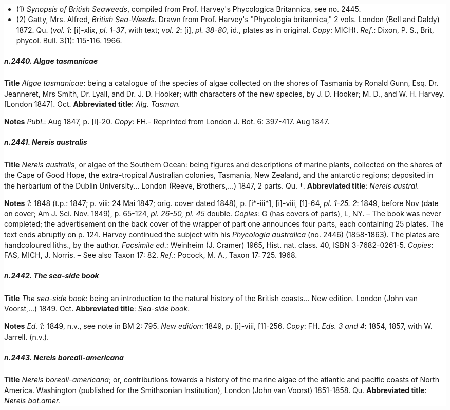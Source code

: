 - (1) *Synopsis of British Seaweeds*, compiled from Prof. Harvey's Phycologica Britannica, see no. 2445.
- (2) Gatty, Mrs. Alfred, *British Sea-Weeds*. Drawn from Prof. Harvey's "Phycologia britannica," 2 vols. London (Bell and Daldy) 1872. Qu. (*vol. 1*: \[i\]-xlix, *pl. 1-37*, with text; *vol. 2*: \[i\], *pl. 38-80*, id., plates as in original. *Copy*: MICH).
*Ref*.: Dixon, P. S., Brit, phycol. Bull. 3(1): 115-116. 1966.

##### n.2440. Algae tasmanicae

**Title**
*Algae tasmanicae*: being a catalogue of the species of algae collected on the shores of Tasmania by Ronald Gunn, Esq. Dr. Jeanneret, Mrs Smith, Dr. Lyall, and Dr. J. D. Hooker; with characters of the new species, by J. D. Hooker; M. D., and W. H. Harvey. \[London 1847\]. Oct.
**Abbreviated title**: *Alg. Tasman.*

**Notes**
*Publ*.: Aug 1847, p. \[i\]-20. *Copy*: FH.- Reprinted from London J. Bot. 6: 397-417. Aug 1847.

##### n.2441. Nereis australis

**Title**
*Nereis australis*, or algae of the Southern Ocean: being figures and descriptions of marine plants, collected on the shores of the Cape of Good Hope, the extra-tropical Australian colonies, Tasmania, New Zealand, and the antarctic regions; deposited in the herbarium of the Dublin University... London (Reeve, Brothers,...) 1847, 2 parts. Qu. †.
**Abbreviated title**: *Nereis austral.*

**Notes**
*1*: 1848 (t.p.: 1847; p. viii: 24 Mai 1847; orig. cover dated 1848), p. \[i\*-iii\*\], \[i\]-viii, \[1\]-64, *pl. 1-25.*
*2*: 1849, before Nov (date on cover; Am J. Sci. Nov. 1849), p. 65-124, *pl. 26-50, pl. 45* double.
*Copies*: G (has covers of parts), L, NY. – The book was never completed; the advertisement on the back cover of the wrapper of part one announces four parts, each containing 25 plates.
The text ends abruptly on p. 124. Harvey continued the subject with his *Phycologia australica* (no. 2446) (1858-1863). The plates are handcoloured liths., by the author.
*Facsimile ed*.: Weinheim (J. Cramer) 1965, Hist. nat. class. 40, ISBN 3-7682-0261-5. *Copies*: FAS, MICH, J. Norris. – See also Taxon 17: 82.
*Ref*.: Pocock, M. A., Taxon 17: 725. 1968.

##### n.2442. The sea-side book

**Title**
*The sea-side book*: being an introduction to the natural history of the British coasts... New edition. London (John van Voorst,...) 1849. Oct.
**Abbreviated title**: *Sea-side book*.

**Notes**
*Ed. 1*: 1849, n.v., see note in BM 2: 795.
*New edition*: 1849, p. \[i\]-viii, \[1\]-256. *Copy*: FH.
*Eds. 3 and 4*: 1854, 1857, with W. Jarrell. (n.v.).

##### n.2443. Nereis boreali-americana

**Title**
*Nereis boreali-americana*; or, contributions towards a history of the marine algae of the atlantic and pacific coasts of North America. Washington (published for the Smithsonian Institution), London (John van Voorst) 1851-1858. Qu.
**Abbreviated title**: *Nereis bot.amer.*

